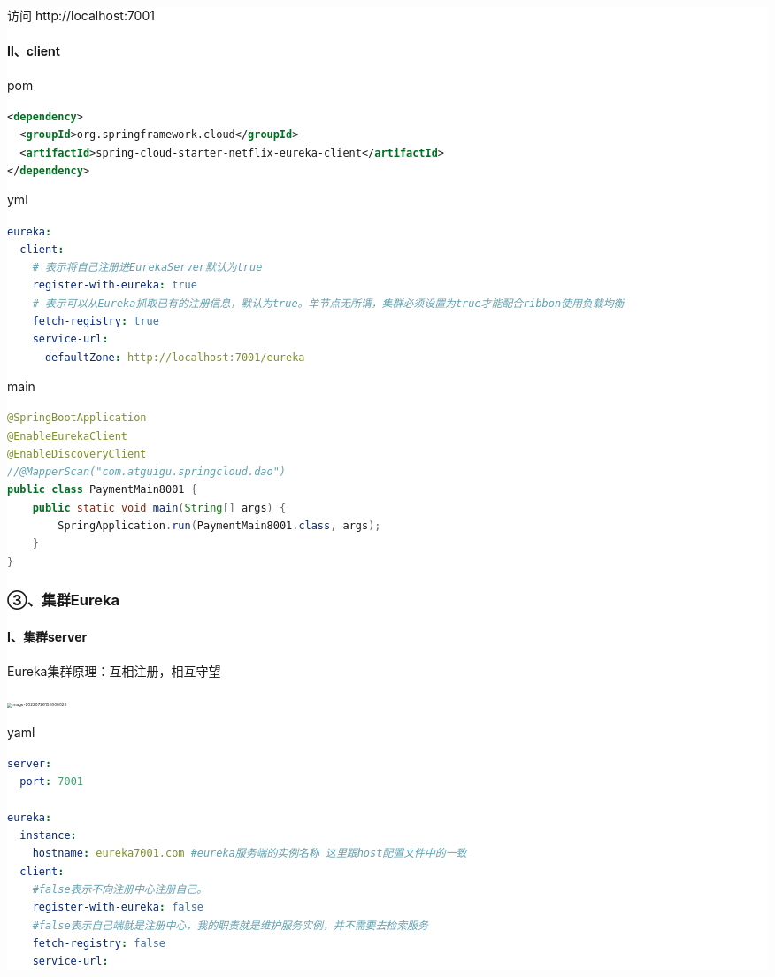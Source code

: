 

访问 http://localhost:7001



#### Ⅱ、client

pom

```xml
<dependency>
  <groupId>org.springframework.cloud</groupId>
  <artifactId>spring-cloud-starter-netflix-eureka-client</artifactId>
</dependency>

```

yml

```yaml
eureka:
  client:
    # 表示将自己注册进EurekaServer默认为true
    register-with-eureka: true
    # 表示可以从Eureka抓取已有的注册信息，默认为true。单节点无所谓，集群必须设置为true才能配合ribbon使用负载均衡
    fetch-registry: true
    service-url: 
      defaultZone: http://localhost:7001/eureka

```

main

```java
@SpringBootApplication
@EnableEurekaClient
@EnableDiscoveryClient
//@MapperScan("com.atguigu.springcloud.dao")
public class PaymentMain8001 {
    public static void main(String[] args) {
        SpringApplication.run(PaymentMain8001.class, args);
    }
}
```



### ③、集群Eureka

#### Ⅰ、集群server

Eureka集群原理：互相注册，相互守望

<img src="https://ningct.oss-cn-hangzhou.aliyuncs.com/image-20220726152808022.png" alt="image-20220726152808022" style="zoom:33%;" />

yaml

```yaml
server:
  port: 7001

eureka:
  instance:
    hostname: eureka7001.com #eureka服务端的实例名称 这里跟host配置文件中的一致
  client:
    #false表示不向注册中心注册自己。
    register-with-eureka: false
    #false表示自己端就是注册中心，我的职责就是维护服务实例，并不需要去检索服务
    fetch-registry: false
    service-url:
```